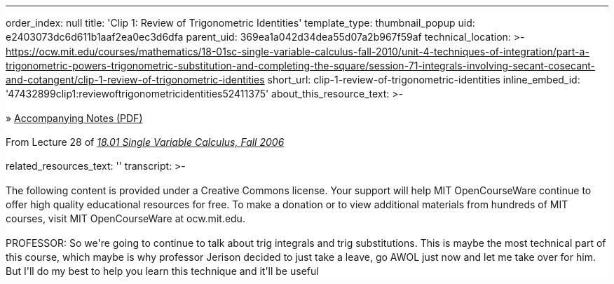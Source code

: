 ---
order_index: null
title: 'Clip 1: Review of Trigonometric Identities'
template_type: thumbnail_popup
uid: e2403073dc6d611b1aaf2ea0ec3d6dfa
parent_uid: 369ea1a042d34dea55d07a2b967f59af
technical_location: >-
  https://ocw.mit.edu/courses/mathematics/18-01sc-single-variable-calculus-fall-2010/unit-4-techniques-of-integration/part-a-trigonometric-powers-trigonometric-substitution-and-completing-the-square/session-71-integrals-involving-secant-cosecant-and-cotangent/clip-1-review-of-trigonometric-identities
short_url: clip-1-review-of-trigonometric-identities
inline_embed_id: '47432899clip1:reviewoftrigonometricidentities52411375'
about_this_resource_text: >-
  <p>&raquo; <a href="./resolveuid/361e135c566d33d2543b9aa1c9405f87"
  target="_blank">Accompanying Notes (PDF)</a></p><p class="scholar_medsm">From
  Lecture 28 of <a
  href="http://ocw.mit.edu/courses/mathematics/18-01-single-variable-calculus-fall-2006/video-lectures/"><em>18.01
  Single Variable Calculus, Fall 2006</em></a></p>
related_resources_text: ''
transcript: >-
  <p><span m='0'>The</span> <span m='30'>following</span> <span
  m='510'>content</span> <span m='1010'>is</span> <span m='1130'>provided</span>
  <span m='1240'>under a</span> <span m='1900'>Creative</span> <span
  m='2330'>Commons license.</span> <span m='3610'>Your</span> <span
  m='3810'>support</span> <span m='4330'>will</span> <span m='4460'>help</span>
  <span m='4730'>MIT</span> <span m='5190'>OpenCourseWare</span> <span
  m='5750'>continue</span> <span m='6740'>to offer</span> <span
  m='6900'>high</span> <span m='7130'>quality</span> <span
  m='7630'>educational</span> <span m='8250'>resources</span> <span
  m='8840'>for</span> <span m='8980'>free. To</span> <span m='9930'>make</span>
  <span m='10240'>a</span> <span m='10310'>donation</span> <span
  m='11070'>or</span> <span m='11240'>to</span> <span m='11410'>view</span>
  <span m='11550'>additional</span> <span m='11980'>materials</span> <span
  m='12540'>from hundreds</span> <span m='13040'>of</span> <span
  m='13180'>MIT</span> <span m='13300'>courses,</span> <span
  m='14150'>visit</span> <span m='15350'>MIT</span> <span
  m='15610'>OpenCourseWare</span> <span m='16150'>at</span> <span
  m='16770'>ocw.mit.edu.</span> </p><p><span m='21780'>PROFESSOR: So</span>
  <span m='23790'>we're</span> <span m='23950'>going</span> <span
  m='24110'>to</span> <span m='24170'>continue</span> <span m='24560'>to</span>
  <span m='24680'>talk</span> <span m='24900'>about</span> <span
  m='25750'>trig</span> <span m='26520'>integrals</span> <span
  m='27180'>and</span> <span m='27360'>trig</span> <span
  m='27570'>substitutions.</span> <span m='29420'>This</span> <span
  m='29580'>is</span> <span m='29840'>maybe</span> <span m='30100'>the</span>
  <span m='30210'>most</span> <span m='30500'>technical</span> <span
  m='31070'>part</span> <span m='31520'>of</span> <span m='31750'>this</span>
  <span m='31960'>course,</span> <span m='32260'>which</span> <span
  m='32460'>maybe</span> <span m='32770'>is</span> <span m='32970'>why</span>
  <span m='33200'>professor</span> <span m='33660'>Jerison</span> <span
  m='34090'>decided</span> <span m='34560'>to</span> <span m='34660'>just</span>
  <span m='34870'>take</span> <span m='35090'>a</span> <span
  m='35170'>leave,</span> <span m='35450'>go</span> <span m='35660'>AWOL</span>
  <span m='36220'>just</span> <span m='36500'>now and</span> <span
  m='36740'>let</span> <span m='36950'>me</span> <span m='37050'>take</span>
  <span m='37310'>over</span> <span m='37520'>for</span> <span
  m='37750'>him.</span> <span m='38610'>But</span> <span m='38760'>I'll</span>
  <span m='38870'>do</span> <span m='38960'>my</span> <span
  m='39090'>best</span> <span m='39890'>to</span> <span m='40420'>help
  you</span> <span m='40890'>learn</span> <span m='41150'>this</span> <span
  m='41330'>technique</span> <span m='41960'>and</span> <span
  m='43320'>it'll</span> <span m='43500'>be</span> <span m='43590'>useful</span>